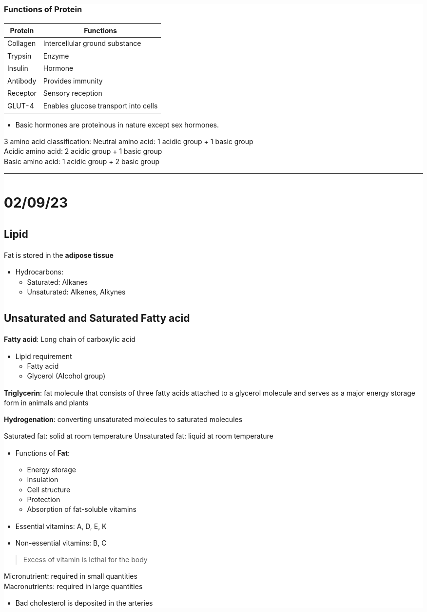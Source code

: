 
### Functions of Protein

| Protein  | Functions                            |
| -------- | ------------------------------------ |
| Collagen | Intercellular ground substance       |
| Trypsin  | Enzyme                               |
| Insulin  | Hormone                              |
| Antibody | Provides immunity                    |
| Receptor | Sensory reception                    |
| GLUT-4   | Enables glucose transport into cells |

- Basic hormones are proteinous in nature except sex hormones. 

3 amino acid classification: 
Neutral amino acid: 1 acidic group + 1 basic group  
Acidic amino acid: 2 acidic group + 1 basic group  
Basic amino acid: 1 acidic group + 2 basic group 

---

# 02/09/23 

## Lipid

Fat is stored in the **adipose tissue**

- Hydrocarbons: 
  - Saturated: Alkanes 
  - Unsaturated: Alkenes, Alkynes

## Unsaturated and Saturated Fatty acid

**Fatty acid**: Long chain of carboxylic acid

- Lipid requirement
  - Fatty acid 
  - Glycerol (Alcohol group)

**Triglycerin**: fat molecule that consists of three fatty acids attached to a glycerol molecule and serves as a major energy storage form in animals and plants 

**Hydrogenation**: converting unsaturated molecules to saturated molecules

Saturated fat: solid at room temperature
Unsaturated fat: liquid at room temperature 

- Functions of **Fat**: 
  - Energy storage 
  - Insulation 
  - Cell structure
  - Protection 
  - Absorption of fat-soluble vitamins 

- Essential vitamins: A, D, E, K 
- Non-essential vitamins: B, C 

> Excess of vitamin is lethal for the body


Micronutrient: required in small quantities  
Macronutrients: required in large quantities 

- Bad cholesterol is deposited in the arteries

